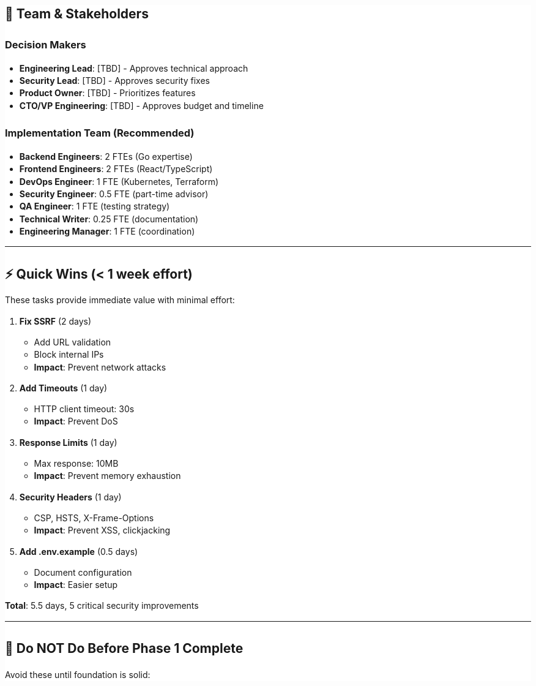 
## 🤝 Team & Stakeholders

### Decision Makers
- **Engineering Lead**: [TBD] - Approves technical approach
- **Security Lead**: [TBD] - Approves security fixes
- **Product Owner**: [TBD] - Prioritizes features
- **CTO/VP Engineering**: [TBD] - Approves budget and timeline

### Implementation Team (Recommended)
- **Backend Engineers**: 2 FTEs (Go expertise)
- **Frontend Engineers**: 2 FTEs (React/TypeScript)
- **DevOps Engineer**: 1 FTE (Kubernetes, Terraform)
- **Security Engineer**: 0.5 FTE (part-time advisor)
- **QA Engineer**: 1 FTE (testing strategy)
- **Technical Writer**: 0.25 FTE (documentation)
- **Engineering Manager**: 1 FTE (coordination)

---

## ⚡ Quick Wins (< 1 week effort)

These tasks provide immediate value with minimal effort:

1. **Fix SSRF** (2 days)
   - Add URL validation
   - Block internal IPs
   - **Impact**: Prevent network attacks

2. **Add Timeouts** (1 day)
   - HTTP client timeout: 30s
   - **Impact**: Prevent DoS

3. **Response Limits** (1 day)
   - Max response: 10MB
   - **Impact**: Prevent memory exhaustion

4. **Security Headers** (1 day)
   - CSP, HSTS, X-Frame-Options
   - **Impact**: Prevent XSS, clickjacking

5. **Add .env.example** (0.5 days)
   - Document configuration
   - **Impact**: Easier setup

**Total**: 5.5 days, 5 critical security improvements

---

## 🚫 Do NOT Do Before Phase 1 Complete

Avoid these until foundation is solid:
